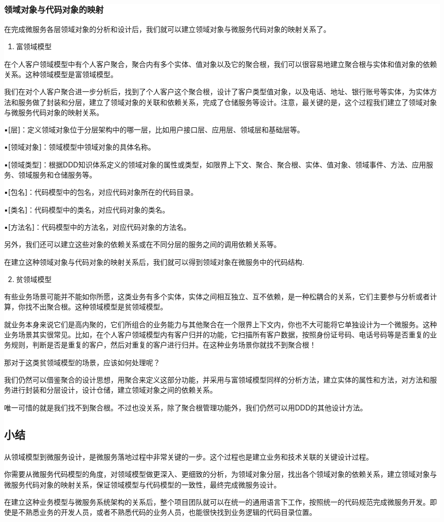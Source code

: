 ### 领域对象与代码对象的映射

在完成微服务各层领域对象的分析和设计后，我们就可以建立领域对象与微服务代码对象的映射关系了。

1. 富领域模型

在个人客户领域模型中有个人客户聚合，聚合内有多个实体、值对象以及它的聚合根，我们可以很容易地建立聚合根与实体和值对象的依赖关系。这种领域模型是富领域模型。

我们在对个人客户聚合进一步分析后，找到了个人客户这个聚合根，设计了客户类型值对象，以及电话、地址、银行账号等实体，为实体方法和服务做了封装和分层，建立了领域对象的关联和依赖关系，完成了仓储服务等设计。注意，最关键的是，这个过程我们建立了领域对象与微服务代码对象的映射关系。

▪[层]：定义领域对象位于分层架构中的哪一层，比如用户接口层、应用层、领域层和基础层等。

▪[领域对象]：领域模型中领域对象的具体名称。

▪[领域类型]：根据DDD知识体系定义的领域对象的属性或类型，如限界上下文、聚合、聚合根、实体、值对象、领域事件、方法、应用服务、领域服务和仓储服务等。

▪[包名]：代码模型中的包名，对应代码对象所在的代码目录。

▪[类名]：代码模型中的类名，对应代码对象的类名。

▪[方法名]：代码模型中的方法名，对应代码对象的方法名。

另外，我们还可以建立这些对象的依赖关系或在不同分层的服务之间的调用依赖关系等。

在建立这种领域对象与代码对象的映射关系后，我们就可以得到领域对象在微服务中的代码结构.


2. 贫领域模型

有些业务场景可能并不能如你所愿，这类业务有多个实体，实体之间相互独立、互不依赖，是一种松耦合的关系，它们主要参与分析或者计算，你找不出聚合根。这种领域模型是贫领域模型。

就业务本身来说它们是高内聚的，它们所组合的业务能力与其他聚合在一个限界上下文内，你也不大可能将它单独设计为一个微服务。这种业务场景其实很常见。比如，在个人客户领域模型内有客户归并的功能，它扫描所有客户数据，按照身份证号码、电话号码等是否重复的业务规则，判断是否是重复的客户，然后对重复的客户进行归并。在这种业务场景你就找不到聚合根！

那对于这类贫领域模型的场景，应该如何处理呢？

我们仍然可以借鉴聚合的设计思想，用聚合来定义这部分功能，并采用与富领域模型同样的分析方法，建立实体的属性和方法，对方法和服务进行封装和分层设计，设计仓储，建立领域对象之间的依赖关系。

唯一可惜的就是我们找不到聚合根。不过也没关系，除了聚合根管理功能外，我们仍然可以用DDD的其他设计方法。


## 小结

从领域模型到微服务设计，是微服务落地过程中非常关键的一步。这个过程也是建立业务和技术关联的关键设计过程。

你需要从微服务代码模型的角度，对领域模型做更深入、更细致的分析，为领域对象分层，找出各个领域对象的依赖关系，建立领域对象与微服务代码对象的映射关系，保证领域模型与代码模型的一致性，最终完成微服务设计。

在建立这种业务模型与微服务系统架构的关系后，整个项目团队就可以在统一的通用语言下工作，按照统一的代码规范完成微服务开发。即使是不熟悉业务的开发人员，或者不熟悉代码的业务人员，也能很快找到业务逻辑的代码目录位置。
